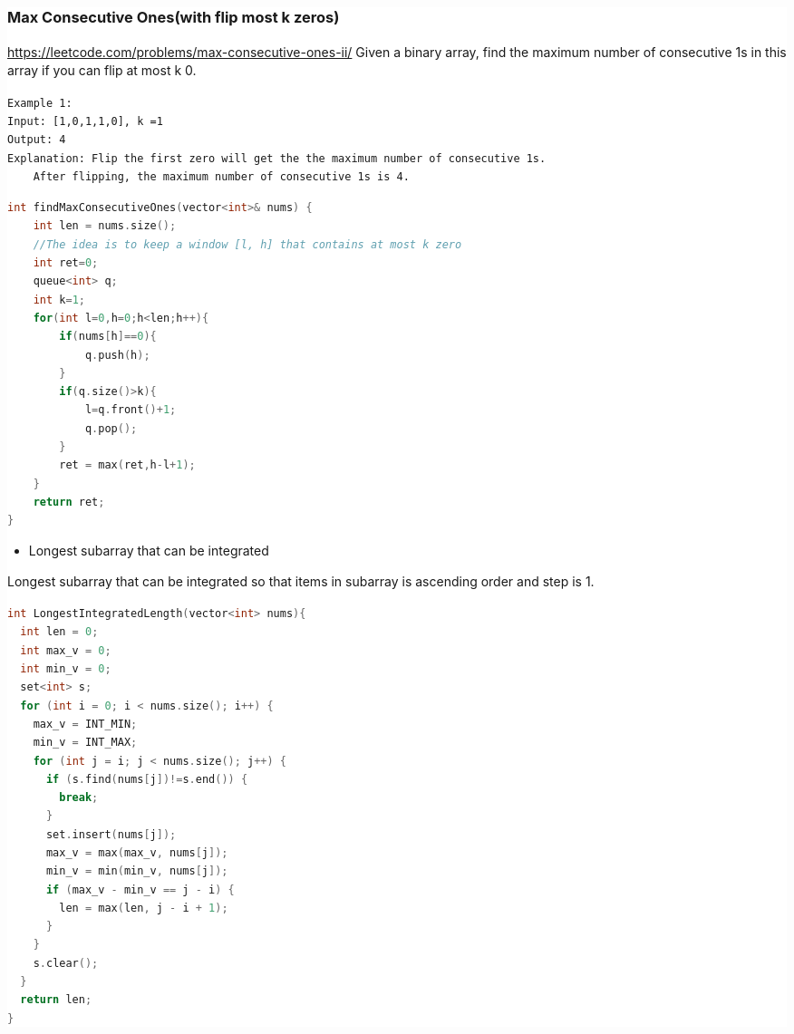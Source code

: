 ### Max Consecutive Ones(with flip most k zeros)
https://leetcode.com/problems/max-consecutive-ones-ii/
Given a binary array, find the maximum number of consecutive 1s in this array if you can flip at most k 0.
```
Example 1:
Input: [1,0,1,1,0], k =1
Output: 4
Explanation: Flip the first zero will get the the maximum number of consecutive 1s.
    After flipping, the maximum number of consecutive 1s is 4.
```


```CPP
int findMaxConsecutiveOnes(vector<int>& nums) {
    int len = nums.size();
    //The idea is to keep a window [l, h] that contains at most k zero
    int ret=0;
    queue<int> q;
    int k=1;
    for(int l=0,h=0;h<len;h++){
        if(nums[h]==0){
            q.push(h);
        }
        if(q.size()>k){
            l=q.front()+1;
            q.pop();
        }
        ret = max(ret,h-l+1);
    }
    return ret;
}
```


* Longest subarray that can be integrated

Longest subarray that can be integrated so that items in subarray is ascending order and step is 1.

```CPP
int LongestIntegratedLength(vector<int> nums){
  int len = 0;
  int max_v = 0;
  int min_v = 0;
  set<int> s;
  for (int i = 0; i < nums.size(); i++) {
    max_v = INT_MIN;
    min_v = INT_MAX;
    for (int j = i; j < nums.size(); j++) {
      if (s.find(nums[j])!=s.end()) {
        break;
      }
      set.insert(nums[j]);
      max_v = max(max_v, nums[j]);
      min_v = min(min_v, nums[j]);
      if (max_v - min_v == j - i) {
        len = max(len, j - i + 1);
      }
    }
    s.clear();
  }
  return len;
}

```
